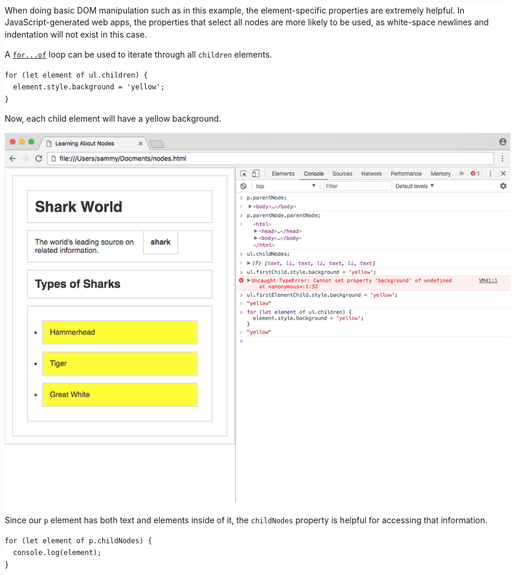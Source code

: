 When doing basic DOM manipulation such as in this example, the element-specific properties are extremely helpful. In JavaScript-generated web apps, the properties that select all nodes are more likely to be used, as white-space newlines and indentation will not exist in this case.

A [`for...of`](/how-to-construct-for-loops-in-javascript#forof-loop) loop can be used to iterate through all `children` elements.

```terminal
for (let element of ul.children) {
  element.style.background = 'yellow';
}
```

Now, each child element will have a yellow background.

![children elements modification](../images/traverse-2.png)

Since our `p` element has both text and elements inside of it, the `childNodes` property is helpful for accessing that information.

```terminal
for (let element of p.childNodes) {
  console.log(element);
}
```
